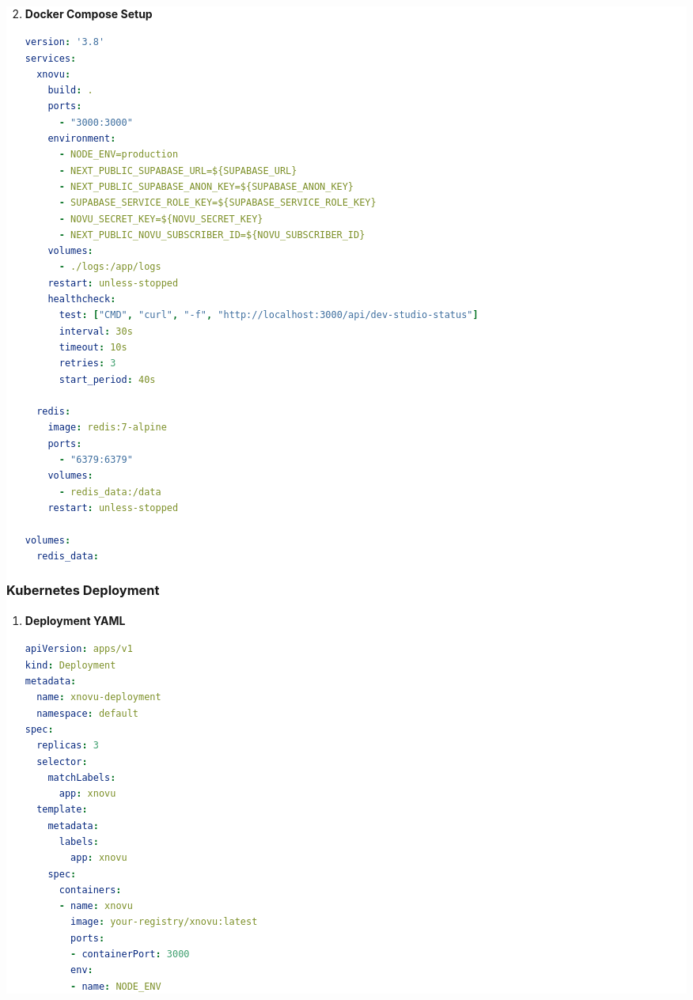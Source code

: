 2. **Docker Compose Setup**

   ```yaml
   version: '3.8'
   services:
     xnovu:
       build: .
       ports:
         - "3000:3000"
       environment:
         - NODE_ENV=production
         - NEXT_PUBLIC_SUPABASE_URL=${SUPABASE_URL}
         - NEXT_PUBLIC_SUPABASE_ANON_KEY=${SUPABASE_ANON_KEY}
         - SUPABASE_SERVICE_ROLE_KEY=${SUPABASE_SERVICE_ROLE_KEY}
         - NOVU_SECRET_KEY=${NOVU_SECRET_KEY}
         - NEXT_PUBLIC_NOVU_SUBSCRIBER_ID=${NOVU_SUBSCRIBER_ID}
       volumes:
         - ./logs:/app/logs
       restart: unless-stopped
       healthcheck:
         test: ["CMD", "curl", "-f", "http://localhost:3000/api/dev-studio-status"]
         interval: 30s
         timeout: 10s
         retries: 3
         start_period: 40s

     redis:
       image: redis:7-alpine
       ports:
         - "6379:6379"
       volumes:
         - redis_data:/data
       restart: unless-stopped

   volumes:
     redis_data:
   ```

### Kubernetes Deployment

1. **Deployment YAML**

   ```yaml
   apiVersion: apps/v1
   kind: Deployment
   metadata:
     name: xnovu-deployment
     namespace: default
   spec:
     replicas: 3
     selector:
       matchLabels:
         app: xnovu
     template:
       metadata:
         labels:
           app: xnovu
       spec:
         containers:
         - name: xnovu
           image: your-registry/xnovu:latest
           ports:
           - containerPort: 3000
           env:
           - name: NODE_ENV
   ```